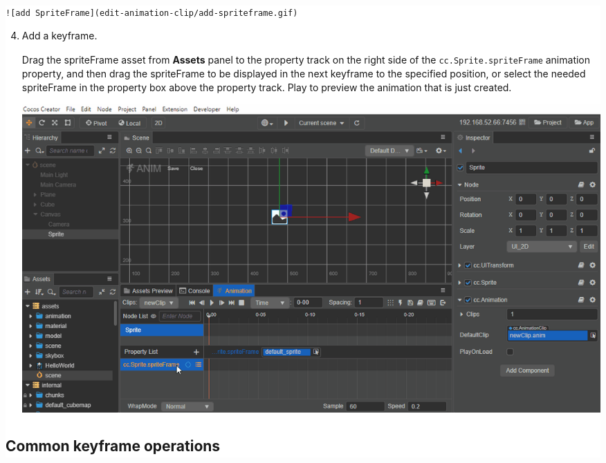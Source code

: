     ![add SpriteFrame](edit-animation-clip/add-spriteframe.gif)

4. Add a keyframe.

    Drag the spriteFrame asset from **Assets** panel to the property track on the right side of the `cc.Sprite.spriteFrame` animation property, and then drag the spriteFrame to be displayed in the next keyframe to the specified position, or select the needed spriteFrame in the property box above the property track. Play to preview the animation that is just created.

    ![add SpriteFrame](edit-animation-clip/animation-sprite.gif)

## Common keyframe operations
